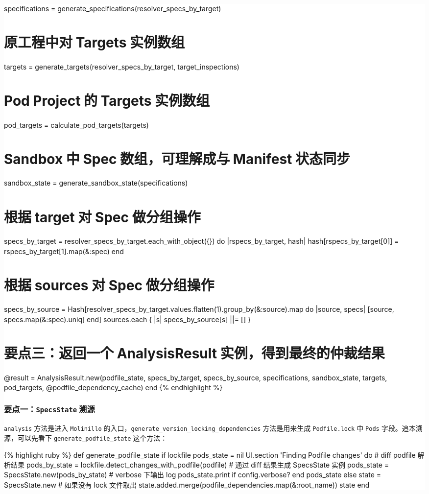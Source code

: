   specifications  = generate_specifications(resolver_specs_by_target)
  # 原工程中对 Targets 实例数组
  targets         = generate_targets(resolver_specs_by_target, target_inspections)
  # Pod Project 的 Targets 实例数组
  pod_targets     = calculate_pod_targets(targets)
  # Sandbox 中 Spec 数组，可理解成与 Manifest 状态同步
  sandbox_state   = generate_sandbox_state(specifications)
  # 根据 target 对 Spec 做分组操作
  specs_by_target = resolver_specs_by_target.each_with_object({}) do |rspecs_by_target, hash|
    hash[rspecs_by_target[0]] = rspecs_by_target[1].map(&:spec)
  end
  # 根据 sources 对 Spec 做分组操作
  specs_by_source = Hash[resolver_specs_by_target.values.flatten(1).group_by(&:source).map do |source, specs|
    [source, specs.map(&:spec).uniq]
  end]
  sources.each { |s| specs_by_source[s] ||= [] }
  # 要点三：返回一个 AnalysisResult 实例，得到最终的仲裁结果
  @result = AnalysisResult.new(podfile_state, specs_by_target, specs_by_source, specifications, sandbox_state,
                               targets, pod_targets, @podfile_dependency_cache)
end
{% endhighlight %}

### 要点一：`SpecsState` 溯源

`analysis` 方法是进入 `Molinillo` 的入口，`generate_version_locking_dependencies` 方法是用来生成 `Podfile.lock` 中 `Pods` 字段。追本溯源，可以先看下 `generate_podfile_state` 这个方法：

{% highlight ruby %}
def generate_podfile_state
  if lockfile
    pods_state = nil
    UI.section 'Finding Podfile changes' do
      # diff podfile 解析结果
      pods_by_state = lockfile.detect_changes_with_podfile(podfile)
      # 通过 diff 结果生成 SpecsState 实例
      pods_state = SpecsState.new(pods_by_state)
      # verbose 下输出 log
      pods_state.print if config.verbose?
    end
    pods_state
  else
    state = SpecsState.new
    # 如果没有 lock 文件取出
    state.added.merge(podfile_dependencies.map(&:root_name))
    state
  end